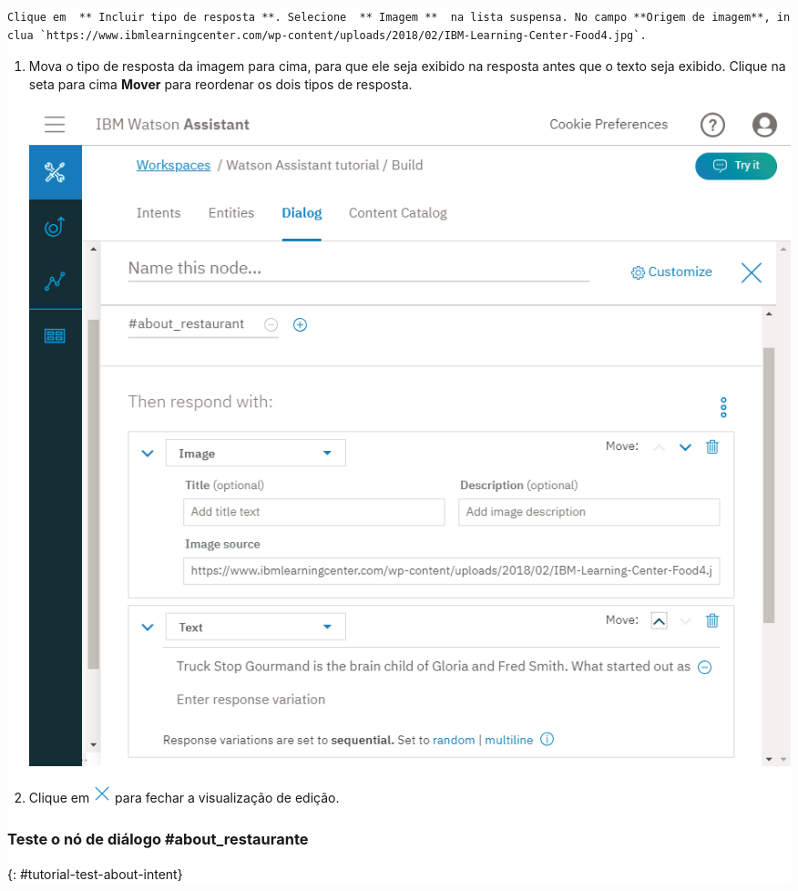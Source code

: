     Clique em  ** Incluir tipo de resposta **. Selecione  ** Imagem **  na lista suspensa. No campo **Origem de imagem**, inclua `https://www.ibmlearningcenter.com/wp-content/uploads/2018/02/IBM-Learning-Center-Food4.jpg`.
1.  Mova o tipo de resposta da imagem para cima, para que ele seja exibido na resposta antes que o texto seja exibido. Clique na seta para cima **Mover** para reordenar os dois tipos de resposta.

    ![Mostra o tipo de resposta da imagem listado antes do tipo de resposta do texto.](images/gs-ass-image-response-type.png)

1.  Clique em ![Fechar](images/close.png) para fechar a visualização de edição.

### Teste o nó de diálogo #about_restaurante
{: #tutorial-test-about-intent}
